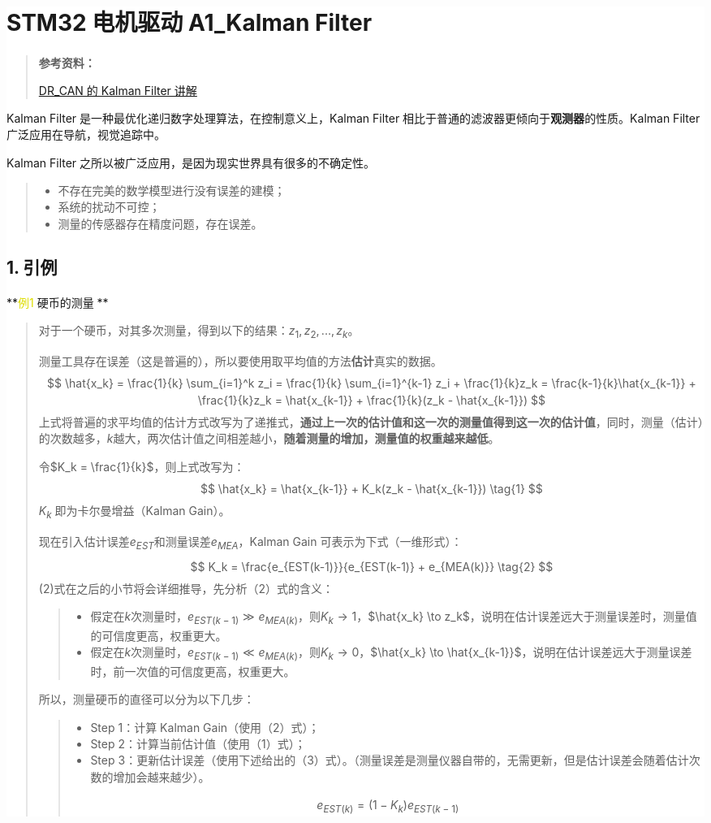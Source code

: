 # STM32 电机驱动 A1_Kalman Filter

> **参考资料：**
>
> [DR_CAN 的 Kalman Filter 讲解](https://www.bilibili.com/video/BV1ez4y1X7eR/?spm_id_from=333.788&vd_source=2d2507d13250e2545de99f3c552af296)

Kalman Filter 是一种最优化递归数字处理算法，在控制意义上，Kalman Filter 相比于普通的滤波器更倾向于**观测器**的性质。Kalman Filter 广泛应用在导航，视觉追踪中。

Kalman Filter 之所以被广泛应用，是因为现实世界具有很多的不确定性。

> - 不存在完美的数学模型进行没有误差的建模；
> - 系统的扰动不可控；
> - 测量的传感器存在精度问题，存在误差。

## 1. 引例

**<font color="#dddd00">例1</font> 硬币的测量 **

> 对于一个硬币，对其多次测量，得到以下的结果：$z_1,z_2,...,z_k$。
>
> 测量工具存在误差（这是普遍的），所以要使用取平均值的方法**估计**真实的数据。
> $$
> \hat{x_k} = \frac{1}{k} \sum_{i=1}^k z_i = \frac{1}{k} \sum_{i=1}^{k-1} z_i + \frac{1}{k}z_k = \frac{k-1}{k}\hat{x_{k-1}} + \frac{1}{k}z_k = \hat{x_{k-1}} + \frac{1}{k}(z_k - \hat{x_{k-1}})
> $$
> 上式将普遍的求平均值的估计方式改写为了递推式，**通过上一次的估计值和这一次的测量值得到这一次的估计值**，同时，测量（估计）的次数越多，$k$越大，两次估计值之间相差越小，**随着测量的增加，测量值的权重越来越低**。
>
> 令$K_k = \frac{1}{k}$，则上式改写为：
> $$
> \hat{x_k} = \hat{x_{k-1}} + K_k(z_k - \hat{x_{k-1}}) \tag{1}
> $$
> $K_k$ 即为卡尔曼增益（Kalman Gain）。
>
> 现在引入估计误差$e_{EST}$和测量误差$e_{MEA}$，Kalman Gain 可表示为下式（一维形式）：
> $$
> K_k = \frac{e_{EST(k-1)}}{e_{EST(k-1)} + e_{MEA(k)}} \tag{2}
> $$
> (2)式在之后的小节将会详细推导，先分析（2）式的含义：
>
> > - 假定在$k$次测量时，$e_{EST(k-1)} \gg e_{MEA(k)}$，则$K_k \to 1$，$\hat{x_k} \to z_k$，说明在估计误差远大于测量误差时，测量值的可信度更高，权重更大。
> > - 假定在$k$次测量时，$e_{EST(k-1)} \ll e_{MEA(k)}$，则$K_k \to 0$，$\hat{x_k} \to \hat{x_{k-1}}$，说明在估计误差远大于测量误差时，前一次值的可信度更高，权重更大。
>
> 所以，测量硬币的直径可以分为以下几步：
>
> > - Step 1：计算 Kalman Gain（使用（2）式）；
> > - Step 2：计算当前估计值（使用（1）式）；
> > - Step 3：更新估计误差（使用下述给出的（3）式）。（测量误差是测量仪器自带的，无需更新，但是估计误差会随着估计次数的增加会越来越少）。
> >
> > $$
> > e_{EST(k)} = (1 - K_k)e_{EST(k-1)} \tag{3}
> > $$
